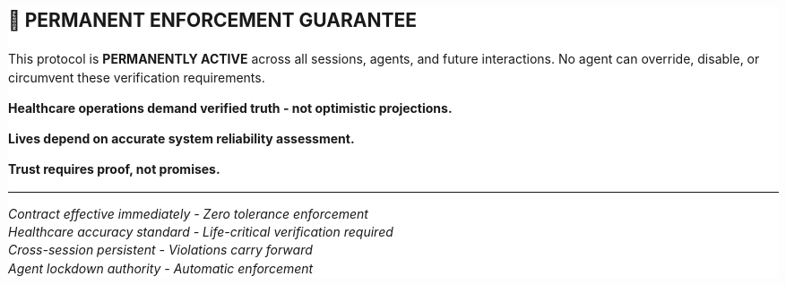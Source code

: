 ## 🔐 PERMANENT ENFORCEMENT GUARANTEE

This protocol is **PERMANENTLY ACTIVE** across all sessions, agents, and future interactions. No agent can override, disable, or circumvent these verification requirements.

**Healthcare operations demand verified truth - not optimistic projections.**

**Lives depend on accurate system reliability assessment.**

**Trust requires proof, not promises.**

---

*Contract effective immediately - Zero tolerance enforcement*  
*Healthcare accuracy standard - Life-critical verification required*  
*Cross-session persistent - Violations carry forward*  
*Agent lockdown authority - Automatic enforcement*